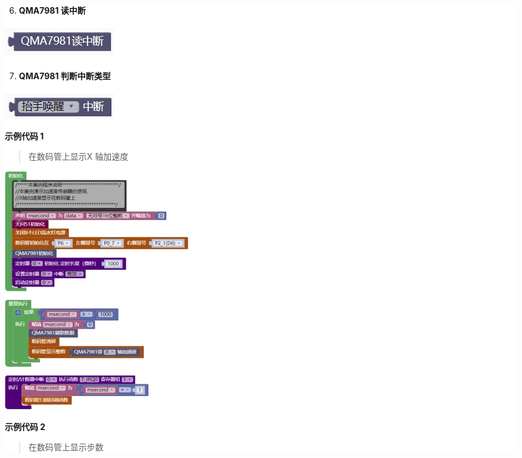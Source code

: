 

6. #### QMA7981 读中断

![img](QMA7981加速度模块.assets/wps477.jpg) 

 

7. #### QMA7981 判断中断类型

![img](QMA7981加速度模块.assets/wps478.jpg) 



**示例代码 1**

> 在数码管上显示X 轴加速度
>

![img](QMA7981加速度模块.assets/wps479.jpg) 

 

**示例代码 2**

> 在数码管上显示步数
>
